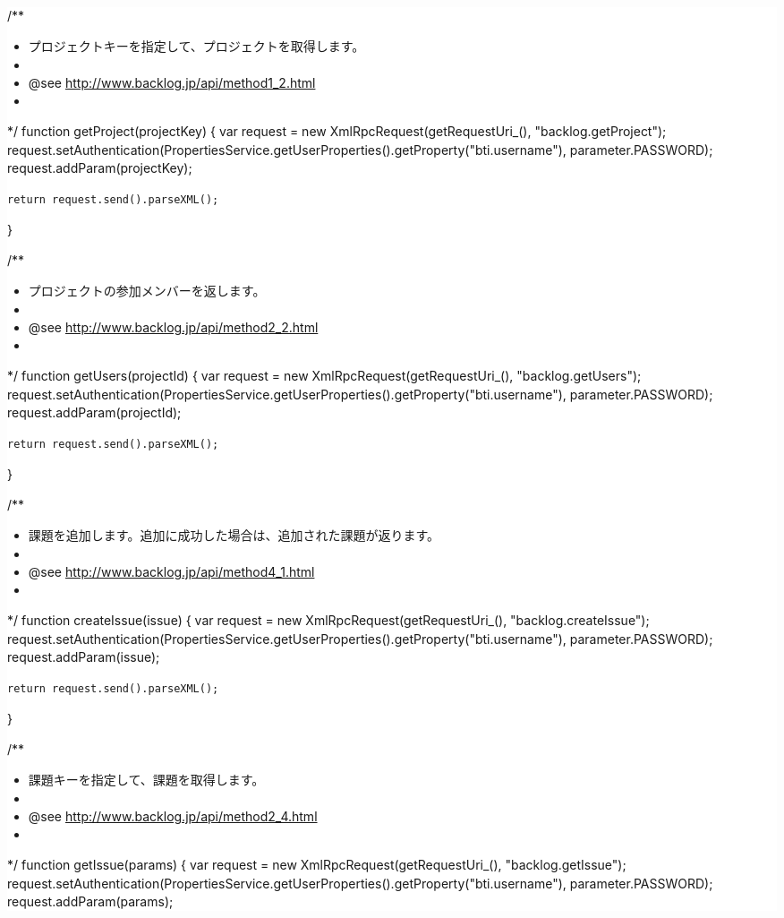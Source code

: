 /**
 * プロジェクトキーを指定して、プロジェクトを取得します。
 *
 * @see http://www.backlog.jp/api/method1_2.html
 *
 */
function getProject(projectKey) {
	var request = new XmlRpcRequest(getRequestUri_(), "backlog.getProject");
	request.setAuthentication(PropertiesService.getUserProperties().getProperty("bti.username"),
			parameter.PASSWORD);
	request.addParam(projectKey);

	return request.send().parseXML();
}

/**
 * プロジェクトの参加メンバーを返します。
 *
 * @see http://www.backlog.jp/api/method2_2.html
 *
 */
function getUsers(projectId) {
	var request = new XmlRpcRequest(getRequestUri_(), "backlog.getUsers");
	request.setAuthentication(PropertiesService.getUserProperties().getProperty("bti.username"),
			parameter.PASSWORD);
	request.addParam(projectId);

	return request.send().parseXML();
}


/**
 * 課題を追加します。追加に成功した場合は、追加された課題が返ります。
 *
 * @see http://www.backlog.jp/api/method4_1.html
 *
 */
function createIssue(issue) {
	var request = new XmlRpcRequest(getRequestUri_(), "backlog.createIssue");
	request.setAuthentication(PropertiesService.getUserProperties().getProperty("bti.username"),
			parameter.PASSWORD);
	request.addParam(issue);

	return request.send().parseXML();
}


/**
 * 課題キーを指定して、課題を取得します。
 *
 * @see http://www.backlog.jp/api/method2_4.html
 *
 */
function getIssue(params) {
	var request = new XmlRpcRequest(getRequestUri_(), "backlog.getIssue");
	request.setAuthentication(PropertiesService.getUserProperties().getProperty("bti.username"),
			parameter.PASSWORD);
	request.addParam(params);
